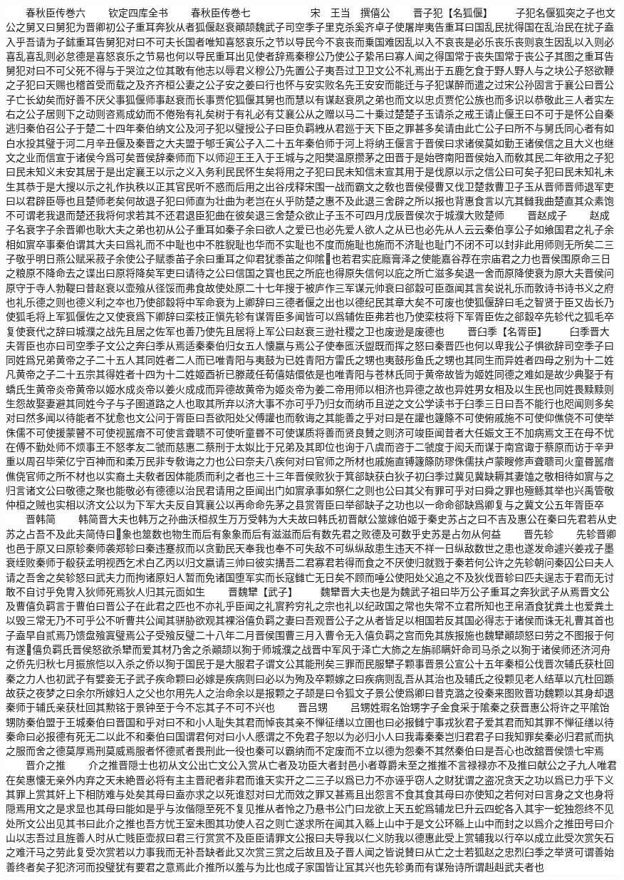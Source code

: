 




　　春秋臣传巻六
　　钦定四库全书
　　春秋臣传巻七　　　　　　宋　王当　撰僖公
　　晋子犯【名狐偃】
　　子犯名偃狐突之子也文公之舅又曰舅犯为晋卿初公子重耳奔狄从者狐偃赵衰顚颉魏武子司空季子里克杀奚齐卓子使屠岸夷告重耳曰国乱民扰得国在乱治民在扰子盍入乎吾请为子鉥重耳告舅犯对曰不可夫长国者唯知喜怒哀乐之节以导民今不哀丧而乗国难因乱以入不哀丧是必乐丧乐丧则哀生因乱以入则必喜乱喜乱则必怠德是喜怒哀乐之节易也何以导民重耳出见使者辞焉秦穆公乃使公子絷吊曰寡人闻之得国常于丧失国常于丧公子其图之重耳告舅犯对曰不可父死不得与于哭泣之位其敢有他志以辱君义穆公乃先置公子夷吾过卫卫文公不礼焉出于五鹿乞食于野人野人与之块公子怒欲鞭之子犯曰天赐也稽首受而载之及齐齐桓公妻之公子安之姜曰行也怀与安实败名先王安安而能迁与子犯谋醉而遣之过宋公孙固言于襄公曰晋公子亡长幼矣而好善不厌父事狐偃师事赵衰而长事贾佗狐偃其舅也而慧以有谋赵衰夙之弟也而文以忠贞贾佗公族也而多识以恭敬此三人者实左右之公子居则下之动则咨焉成幼而不倦殆有礼矣树于有礼必有艾襄公从之赠以马二十乗过楚楚子玉请杀之戒王请止偃王曰不可于是怀公自秦逃归秦伯召公子于楚二十四年秦伯纳文公及河子犯以璧授公子曰臣负羁絏从君廵于天下臣之罪甚多矣请由此亡公子曰所不与舅氏同心者有如白水投其璧于河二月辛丑偃及秦晋之大夫盟于郇壬寅公子入二十五年秦伯师于河上将纳王偃言于晋侯曰求诸侯莫如勤王诸侯信之且大义也继文之业而信宣于诸侯今爲可矣晋侯辞秦师而下以师迎王王入于王城与之阳樊温原攒茅之田晋于是始啓南阳晋侯始入而敎其民二年欲用之子犯曰民未知义未安其居于是出定襄王以示之义入务利民民怀生矣将用之子犯曰民未知信未宣其用于是伐原以示之信公曰可矣子犯曰民未知礼未生其恭于是大搜以示之礼作执秩以正其官民听不惑而后用之出谷戌释宋围一战而霸文之敎也晋侯侵曹又伐卫楚救曹卫子玉从晋师晋师退军吏曰以君辟臣辱也且楚师老矣何故退子犯曰师直为壮曲为老岂在乆乎防楚之惠不及此退三舍辟之所以报也背惠食言以亢其雠我曲楚直其众素饱不可谓老我退而楚还我将何求若其不还君退臣犯曲在彼矣退三舍楚众欲止子玉不可四月戊辰晋侯次于城濮大败楚师
　　晋赵成子
　　赵成子名衰字子余晋卿也耿大夫之弟也初从公子重耳如秦子余曰欲人之爱已也必先爱人欲人之从已也必先从人云云秦伯享公子如飨国君之礼子余相如賔卒事秦伯谓其大夫曰爲礼而不中耻也中不胜貎耻也华而不实耻也不度而施耻也施而不济耻也耻门不闭不可以封非此用师则无所矣二三子敬乎明日燕公赋采菽子余使公子赋黍苖子余曰重耳之仰君犹黍苖之仰隂也若君实庇廕膏泽之使能嘉谷荐在宗庙君之力也晋侯围原命三日之粮原不降命去之谍出曰原将降矣军吏曰请待之公曰信国之寳也民之所庇也得原失信何以庇之所亡滋多矣退一舍而原降使衰为原大夫晋侯问原守于寺人勃鞮曰昔赵衰以壶飱从径馁而弗食故使处原二十七年搜于被庐作三军谋元帅衰曰郤縠可臣亟闻其言矣说礼乐而敦诗书诗书义之府也礼乐德之则也德义利之夲也乃使郤縠将中军命衰为上卿辞曰三德者偃之出也以德纪民其章大矣不可废也使狐偃辞曰毛之智贤于臣又齿长乃使狐毛将上军狐偃佐之又使衰爲下卿辞曰栾枝正愼先轸有谋胥臣多闻皆可以爲辅佐臣弗若也乃使栾枝将下军胥臣佐之郤縠卒先轸代之狐毛卒复使衰代之辞曰城濮之战先且居之佐军也善乃使先且居将上军公曰赵衰三逊社稷之卫也废逊是废德也
　　晋臼季【名胥臣】
　　臼季晋大夫胥臣也亦曰司空季子文公之奔臼季从焉适秦秦伯归女五人懐嬴与焉公子使奉匜沃盥既而挥之怒曰秦晋匹也何以卑我公子惧欲辞司空季子曰同姓爲兄弟黄帝之子二十五人其同姓者二人而已唯青阳与夷鼓为已姓青阳方雷氏之甥也夷鼓彤鱼氏之甥也其同生而异姓者四母之别为十二姓凡黄帝之子二十五宗其得姓者十四为十二姓姬酉祈已滕葴任荀僖姞儇依是也唯青阳与苍林氏同于黄帝故皆为姬姓同德之难如是故少典娶于有蟜氏生黄帝炎帝黄帝以姬水成炎帝以姜火成成而异德故黄帝为姬炎帝为姜二帝用师以相济也异德之故也异姓男女相及以生民也同姓畏黩黩则生怨故娶妻避其同姓今子与子圉道路之人也取其所弃以济大事不亦可乎乃归女而纳币且逆之文公学读书于臼季三日曰吾不能行也咫闻则多矣对曰然多闻以待能者不犹愈也文公问于胥臣曰吾欲阳处父傅讙也而敎诲之其能善之乎对曰是在讙也籧篨不可使俯戚施不可使仰僬侥不可使举侏儒不可使援蒙瞽不可使视嚚瘖不可使言聋聩不可使听童昬不可使谋质将善而贤良賛之则济可竣臣闻昔者大任娠文王不加病焉文王在母不忧在傅不勤处师不烦事王不怒孝友二虢而慈惠二蔡刑于太姒比于兄弟及其即位也询于八虞而咨于二虢度于闳夭而谋于南宫诹于蔡原而访于辛尹重以周召毕荣亿宁百神而和柔万民非专敎诲之力也公曰奈夫八疾何对曰官师之所材也戚施直镈籧篨防璆侏儒扶卢蒙瞍修声聋聩司火童昬嚚瘖僬侥官师之所不材也以实裔土夫敎者因体能质而利之者也三十三年晋侯败狄于箕郤缺获白狄子初臼季过冀见冀缺耨其妻馌之敬相待如賔与之归言诸文公曰敬德之聚也能敬必有德德以治民君请用之臣闻出门如賔承事如祭仁之则也公曰其父有罪可乎对曰舜之罪也殛鲧其举也兴禹管敬仲桓之贼也实相以济文公以为下军大夫反自箕襄公以再命命先茅之县赏胥臣曰举郤缺子之功也以一命命郤缺爲卿复与之冀文公五年胥臣卒
　　晋韩简
　　韩简晋大夫也韩万之孙曲沃桓叔生万万受韩为大夫故曰韩氏初晋献公筮嫁伯姬于秦史苏占之曰不吉及惠公在秦曰先君若从史苏之占吾不及此夫简侍曰象也筮数也物生而后有象象而后有滋滋而后有数先君之败德及可数乎史苏是占勿从何益
　　晋先轸
　　先轸晋卿也邑于原又曰原轸秦师袭郑轸曰秦违蹇叔而以贪勤民天奉我也奉不可失敌不可纵纵敌患生违天不祥一日纵敌数世之患也遂发命遽兴姜戎子墨衰绖败秦师于殽获孟明视西乞术白乙丙以归文嬴请三帅曰彼实搆吾二君寡君若得而食之不厌使归就戮于秦若何公许之先轸朝问秦囚公曰夫人请之吾舍之矣轸怒曰武夫力而拘诸原妇人暂而免诸国堕军实而长寇雠亡无日矣不顾而唾公使阳处父追之不及狄伐晋轸曰匹夫逞志于君而无讨敢不自讨乎免冑入狄师死焉狄人归其元靣如生
　　晋魏犫【武子】
　　魏犫晋大夫也是为魏武子祖曰毕万公子重耳之奔狄武子从焉晋文公及曹僖负羁言于曹伯曰晋公子在此君之匹也不亦礼乎臣闻之礼賔矜穷礼之宗也礼以纪政国之常也失常不立君所知也玊帛酒食犹粪土也爱粪土以毁三常无乃不可乎公不听曹共公闻其骈胁欲观其裸浴僖负羁之妻曰吾观晋公子之从者皆足以相国若反其国必得志于诸侯而诛无礼曹其首也子盍早自贰焉乃馈盘飱寘璧焉公子受飱反璧二十八年二月晋侯围曹三月入曹令无入僖负羁之宫而免其族报施也魏犫顚颉怒曰劳之不图报于何有遂僖负羁氏晋侯怒欲杀犫而爱其材乃舍之杀顚颉以狥于师城濮之战晋中军风于泽亡大斾之左旃祁瞒奸命司马杀之以狥于诸侯师还济河舟之侨先归秋七月振旅恺以入杀之侨以狥于国民于是大服君子谓文公其能刑矣三罪而民服犫子颗事晋景公宣公十五年秦桓公伐晋次辅氏获杜回秦之力人也初武子有嬖妾无子武子疾命颗曰必嫁是疾病则曰必以为殉及卒颗嫁之曰疾病则乱吾从其治也及辅氏之役颗见老人结草以亢杜回踬故获之夜梦之曰余尔所嫁妇人之父也尔用先人之治命余以是报颗之子颉是曰令狐文子景公使爲卿曰昔克潞之役秦来图败晋功魏颗以其身却退秦师于辅氏亲获杜回其勲铭于景钟至于今不忘其子不可不兴也
　　晋吕甥
　　吕甥姓瑕名饴甥字子金食采于隂秦之获晋惠公将许之平隂饴甥防秦伯盟于王城秦伯曰晋国和乎对曰不和小人耻失其君而悼丧其亲不惮征缮以立圉也曰必报雠宁事戎狄君子爱其君而知其罪不惮征缮以待秦命曰必报德有死无二以此不和秦伯曰国谓君何对曰小人慼谓之不免君子恕以为必归小人曰我毒秦秦岂归君君子曰我知罪矣秦必归君贰而执之服而舍之德莫厚焉刑莫威焉服者怀德贰者畏刑此一役也秦可以霸纳而不定废而不立以德为怨秦不其然秦伯曰是吾心也改舘晋侯馈七牢焉
　　晋介之推
　　介之推晋隠士也初从文公出亡文公入赏从亡者及功臣大者封邑小者尊爵未至之推推不言禄禄亦不及推曰献公之子九人唯君在矣惠懐无亲外内弃之天未絶晋必将有主主晋祀者非君而谁天实开之二三子以爲已力不亦诬乎窃人之财犹谓之盗况贪天之功以爲已力乎下义其罪上赏其奸上下相防难与处矣其母曰盍亦求之以死谁怼对曰尤而效之罪又甚焉且出怨言不食其食其母曰亦使知之若何对曰言身之文也身将隠焉用文之是求显也其母曰能如是乎与汝偕隠至死不复见推从者怜之乃悬书公门曰龙欲上天五蛇爲辅龙巳升云四蛇各入其宇一蛇独怨终不见处所文公出见其书曰此介之推也吾方忧王室未图其功使人召之则亡遂求所在闻其入緜上山中于是文公环緜上山中而封之以爲介之推田号曰介山以志吾过且旌善人时从亡贱臣壶叔曰君三行赏赏不及臣臣请罪文公报曰夫导我以仁义防我以德惠此受上赏辅我以行卒以成立此受次赏矢石之难汗马之劳此复受次赏若以力事我而无补吾缺者此又次赏三赏之后故且及子晋人闻之皆说賛曰从亡之士若狐赵之忠烈臼季之举贤可谓善始善终者矣子犯济河而投璧犹有要君之意焉此介推所以羞与为比也成子家国皆让冝其兴也先轸勇而有谋殆诗所谓赳赳武夫者也
